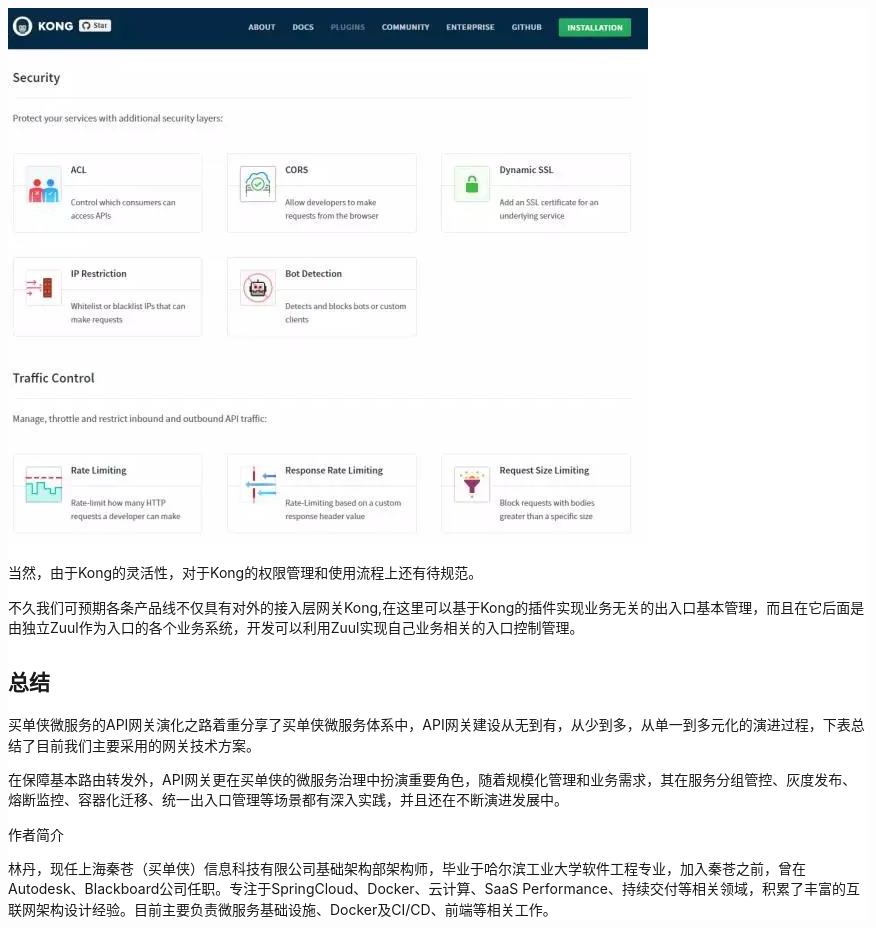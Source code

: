 ![](img/买单侠微服务的API网关演化之路/20190312151301.jpg)

当然，由于Kong的灵活性，对于Kong的权限管理和使用流程上还有待规范。

不久我们可预期各条产品线不仅具有对外的接入层网关Kong,在这里可以基于Kong的插件实现业务无关的出入口基本管理，而且在它后面是由独立Zuul作为入口的各个业务系统，开发可以利用Zuul实现自己业务相关的入口控制管理。

## 总结

买单侠微服务的API网关演化之路着重分享了买单侠微服务体系中，API网关建设从无到有，从少到多，从单一到多元化的演进过程，下表总结了目前我们主要采用的网关技术方案。

在保障基本路由转发外，API网关更在买单侠的微服务治理中扮演重要角色，随着规模化管理和业务需求，其在服务分组管控、灰度发布、熔断监控、容器化迁移、统一出入口管理等场景都有深入实践，并且还在不断演进发展中。

作者简介

林丹，现任上海秦苍（买单侠）信息科技有限公司基础架构部架构师，毕业于哈尔滨工业大学软件工程专业，加入秦苍之前，曾在Autodesk、Blackboard公司任职。专注于SpringCloud、Docker、云计算、SaaS Performance、持续交付等相关领域，积累了丰富的互联网架构设计经验。目前主要负责微服务基础设施、Docker及CI/CD、前端等相关工作。